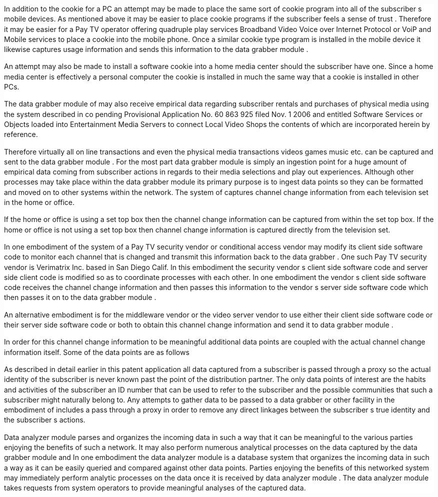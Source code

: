 
In addition to the cookie for a PC an attempt may be made to place the same sort of cookie program into all of the subscriber s mobile devices. As mentioned above it may be easier to place cookie programs if the subscriber feels a sense of trust . Therefore it may be easier for a Pay TV operator offering quadruple play services Broadband Video Voice over Internet Protocol or VoiP and Mobile services to place a cookie into the mobile phone. Once a similar cookie type program is installed in the mobile device it likewise captures usage information and sends this information to the data grabber module .

An attempt may also be made to install a software cookie into a home media center should the subscriber have one. Since a home media center is effectively a personal computer the cookie is installed in much the same way that a cookie is installed in other PCs.

The data grabber module of may also receive empirical data regarding subscriber rentals and purchases of physical media using the system described in co pending Provisional Application No. 60 863 925 filed Nov. 1 2006 and entitled Software Services or Objects loaded into Entertainment Media Servers to connect Local Video Shops the contents of which are incorporated herein by reference.

Therefore virtually all on line transactions and even the physical media transactions videos games music etc. can be captured and sent to the data grabber module . For the most part data grabber module is simply an ingestion point for a huge amount of empirical data coming from subscriber actions in regards to their media selections and play out experiences. Although other processes may take place within the data grabber module its primary purpose is to ingest data points so they can be formatted and moved on to other systems within the network. The system of captures channel change information from each television set in the home or office.

If the home or office is using a set top box then the channel change information can be captured from within the set top box. If the home or office is not using a set top box then channel change information is captured directly from the television set.

In one embodiment of the system of a Pay TV security vendor or conditional access vendor may modify its client side software code to monitor each channel that is changed and transmit this information back to the data grabber . One such Pay TV security vendor is Verimatrix Inc. based in San Diego Calif. In this embodiment the security vendor s client side software code and server side client code is modified so as to coordinate processes with each other. In one embodiment the vendor s client side software code receives the channel change information and then passes this information to the vendor s server side software code which then passes it on to the data grabber module .

An alternative embodiment is for the middleware vendor or the video server vendor to use either their client side software code or their server side software code or both to obtain this channel change information and send it to data grabber module .

In order for this channel change information to be meaningful additional data points are coupled with the actual channel change information itself. Some of the data points are as follows 

As described in detail earlier in this patent application all data captured from a subscriber is passed through a proxy so the actual identity of the subscriber is never known past the point of the distribution partner. The only data points of interest are the habits and activities of the subscriber an ID number that can be used to refer to the subscriber and the possible communities that such a subscriber might naturally belong to. Any attempts to gather data to be passed to a data grabber or other facility in the embodiment of includes a pass through a proxy in order to remove any direct linkages between the subscriber s true identity and the subscriber s actions.

Data analyzer module parses and organizes the incoming data in such a way that it can be meaningful to the various parties enjoying the benefits of such a network. It may also perform numerous analytical processes on the data captured by the data grabber module and In one embodiment the data analyzer module is a database system that organizes the incoming data in such a way as it can be easily queried and compared against other data points. Parties enjoying the benefits of this networked system may immediately perform analytic processes on the data once it is received by data analyzer module . The data analyzer module takes requests from system operators to provide meaningful analyses of the captured data.
